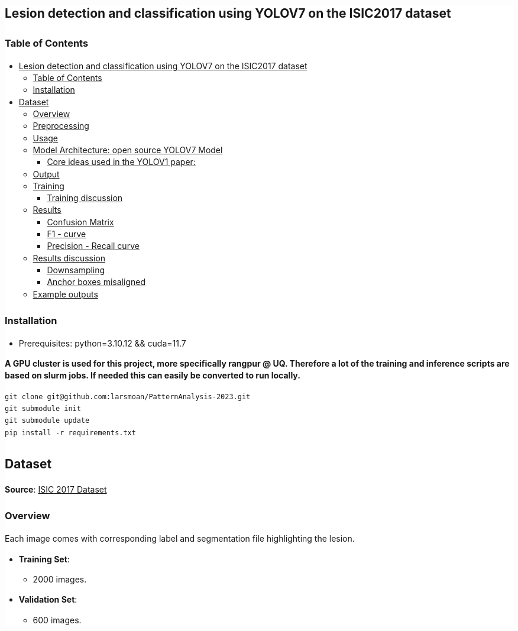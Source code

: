 ## Lesion detection and classification using YOLOV7 on the ISIC2017 dataset

### Table of Contents
- [Lesion detection and classification using YOLOV7 on the ISIC2017 dataset](#lesion-detection-and-classification-using-yolov7-on-the-isic2017-dataset)
  - [Table of Contents](#table-of-contents)
  - [Installation](#installation)
- [Dataset](#dataset)
  - [Overview](#overview)
  - [Preprocessing](#preprocessing)
  - [Usage](#usage)
  - [Model Architecture: open source YOLOV7 Model](#model-architecture-open-source-yolov7-model)
    - [Core ideas used in the YOLOV1 paper:](#core-ideas-used-in-the-yolov1-paper)
  - [Output](#output)
  - [Training](#training)
    - [Training discussion](#training-discussion)
  - [Results](#results)
    - [Confusion Matrix](#confusion-matrix)
    - [F1 - curve](#f1---curve)
    - [Precision - Recall curve](#precision---recall-curve)
  - [Results discussion](#results-discussion)
    - [Downsampling](#downsampling)
    - [Anchor boxes misaligned](#anchor-boxes-misaligned)
  - [Example outputs](#example-outputs)


### Installation
- Prerequisites: python=3.10.12 && cuda=11.7

**A GPU cluster is used for this project, more specifically rangpur @ UQ. Therefore a lot of the training and inference scripts are based on slurm jobs. If needed this can easily be converted to run locally.**

```
git clone git@github.com:larsmoan/PatternAnalysis-2023.git
git submodule init 
git submodule update
pip install -r requirements.txt
```

## Dataset
**Source**: [ISIC 2017 Dataset](https://challenge.isic-archive.com/data/#2017)

### Overview
Each image comes with corresponding label and segmentation file highlighting the lesion.
- **Training Set**: 
  - 2000 images.
  
- **Validation Set**: 
  - 600 images.
  